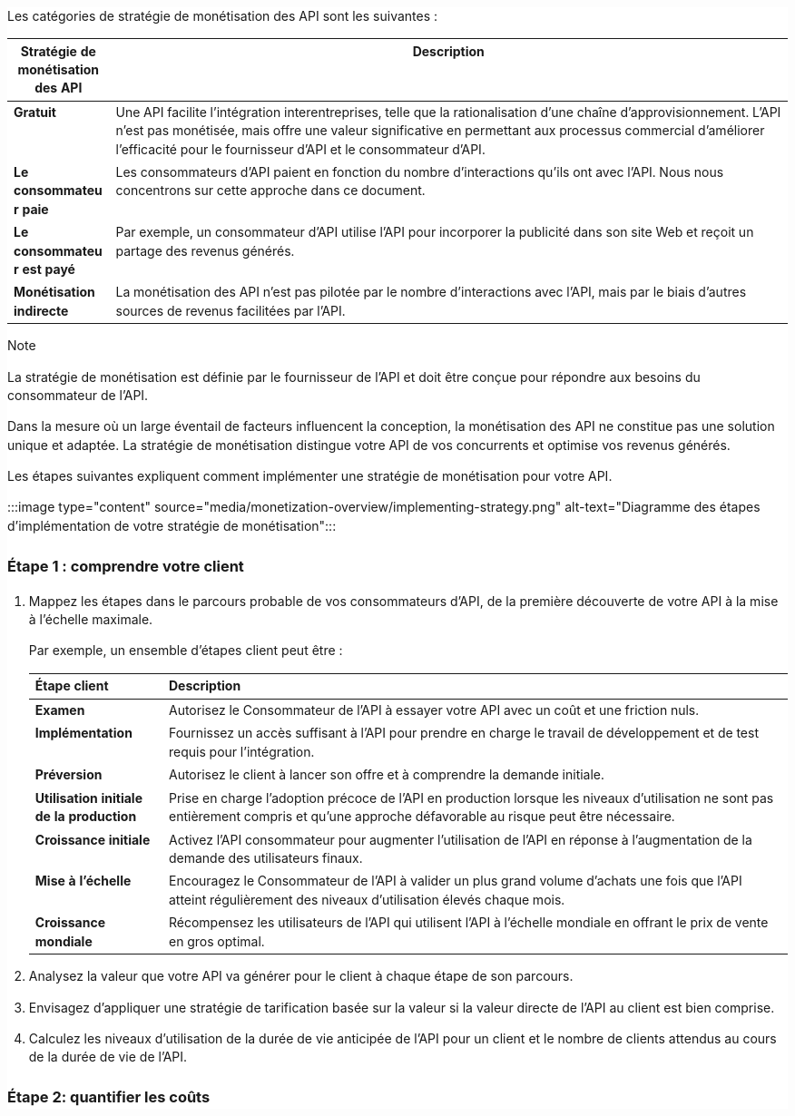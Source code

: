 Les catégories de stratégie de monétisation des API sont les suivantes :

| Stratégie de monétisation des API | Description |
| ----- | ----- |
| **Gratuit** | Une API facilite l’intégration interentreprises, telle que la rationalisation d’une chaîne d’approvisionnement. L’API n’est pas monétisée, mais offre une valeur significative en permettant aux processus commercial d’améliorer l’efficacité pour le fournisseur d’API et le consommateur d’API. |
| **Le consommateur paie** | Les consommateurs d’API paient en fonction du nombre d’interactions qu’ils ont avec l’API. Nous nous concentrons sur cette approche dans ce document. |
| **Le consommateur est payé** | Par exemple, un consommateur d’API utilise l’API pour incorporer la publicité dans son site Web et reçoit un partage des revenus générés. |
| **Monétisation indirecte** | La monétisation des API n’est pas pilotée par le nombre d’interactions avec l’API, mais par le biais d’autres sources de revenus facilitées par l’API. |

>[!NOTE]
>La stratégie de monétisation est définie par le fournisseur de l’API et doit être conçue pour répondre aux besoins du consommateur de l’API.

Dans la mesure où un large éventail de facteurs influencent la conception, la monétisation des API ne constitue pas une solution unique et adaptée. La stratégie de monétisation distingue votre API de vos concurrents et optimise vos revenus générés.

Les étapes suivantes expliquent comment implémenter une stratégie de monétisation pour votre API.

:::image type="content" source="media/monetization-overview/implementing-strategy.png" alt-text="Diagramme des étapes d’implémentation de votre stratégie de monétisation":::

### <a name="step-1---understand-your-customer"></a>Étape 1 : comprendre votre client

1. Mappez les étapes dans le parcours probable de vos consommateurs d’API, de la première découverte de votre API à la mise à l’échelle maximale.

    Par exemple, un ensemble d’étapes client peut être :

    | Étape client | Description |
    | ----- | ----- |
    | **Examen** | Autorisez le Consommateur de l’API à essayer votre API avec un coût et une friction nuls. |
    | **Implémentation** | Fournissez un accès suffisant à l’API pour prendre en charge le travail de développement et de test requis pour l’intégration. |
    | **Préversion** | Autorisez le client à lancer son offre et à comprendre la demande initiale. |
    | **Utilisation initiale de la production** | Prise en charge l’adoption précoce de l’API en production lorsque les niveaux d’utilisation ne sont pas entièrement compris et qu’une approche défavorable au risque peut être nécessaire. |
    | **Croissance initiale** | Activez l’API consommateur pour augmenter l’utilisation de l’API en réponse à l’augmentation de la demande des utilisateurs finaux. |
    | **Mise à l’échelle** | Encouragez le Consommateur de l’API à valider un plus grand volume d’achats une fois que l’API atteint régulièrement des niveaux d’utilisation élevés chaque mois. |
    | **Croissance mondiale** | Récompensez les utilisateurs de l’API qui utilisent l’API à l’échelle mondiale en offrant le prix de vente en gros optimal. |

1. Analysez la valeur que votre API va générer pour le client à chaque étape de son parcours. 
1. Envisagez d’appliquer une stratégie de tarification basée sur la valeur si la valeur directe de l’API au client est bien comprise.
1. Calculez les niveaux d’utilisation de la durée de vie anticipée de l’API pour un client et le nombre de clients attendus au cours de la durée de vie de l’API.

### <a name="step-2---quantify-the-costs"></a>Étape 2: quantifier les coûts
